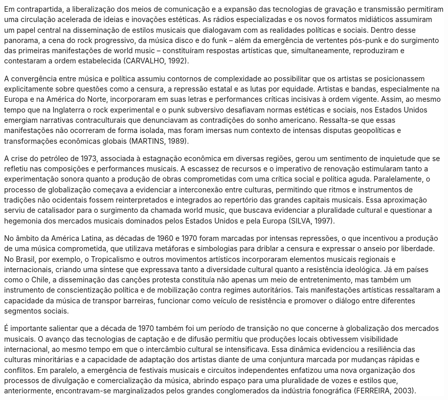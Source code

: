 Em contrapartida, a liberalização dos meios de comunicação e a expansão das tecnologias de gravação
e transmissão permitiram uma circulação acelerada de ideias e inovações estéticas. As rádios
especializadas e os novos formatos midiáticos assumiram um papel central na disseminação de estilos
musicais que dialogavam com as realidades políticas e sociais. Dentro desse panorama, a cena do rock
progressivo, da música disco e do funk – além da emergência de vertentes pós-punk e do surgimento
das primeiras manifestações de world music – constituíram respostas artísticas que, simultaneamente,
reproduziram e contestaram a ordem estabelecida (CARVALHO, 1992).

A convergência entre música e política assumiu contornos de complexidade ao possibilitar que os
artistas se posicionassem explicitamente sobre questões como a censura, a repressão estatal e as
lutas por equidade. Artistas e bandas, especialmente na Europa e na América do Norte, incorporaram
em suas letras e performances críticas incisivas à ordem vigente. Assim, ao mesmo tempo que na
Inglaterra o rock experimental e o punk subversivo desafiavam normas estéticas e sociais, nos
Estados Unidos emergiam narrativas contraculturais que denunciavam as contradições do sonho
americano. Ressalta-se que essas manifestações não ocorreram de forma isolada, mas foram imersas num
contexto de intensas disputas geopolíticas e transformações econômicas globais (MARTINS, 1989).

A crise do petróleo de 1973, associada à estagnação econômica em diversas regiões, gerou um
sentimento de inquietude que se refletiu nas composições e performances musicais. A escassez de
recursos e o imperativo de renovação estimularam tanto a experimentação sonora quanto a produção de
obras comprometidas com uma crítica social e política aguda. Paralelamente, o processo de
globalização começava a evidenciar a interconexão entre culturas, permitindo que ritmos e
instrumentos de tradições não ocidentais fossem reinterpretados e integrados ao repertório das
grandes capitais musicais. Essa aproximação serviu de catalisador para o surgimento da chamada world
music, que buscava evidenciar a pluralidade cultural e questionar a hegemonia dos mercados musicais
dominados pelos Estados Unidos e pela Europa (SILVA, 1997).

No âmbito da América Latina, as décadas de 1960 e 1970 foram marcadas por intensas repressões, o que
incentivou a produção de uma música comprometida, que utilizava metáforas e simbologias para driblar
a censura e expressar o anseio por liberdade. No Brasil, por exemplo, o Tropicalismo e outros
movimentos artísticos incorporaram elementos musicais regionais e internacionais, criando uma
síntese que expressava tanto a diversidade cultural quanto a resistência ideológica. Já em países
como o Chile, a disseminação das canções protesta constituía não apenas um meio de entretenimento,
mas também um instrumento de conscientização política e de mobilização contra regimes autoritários.
Tais manifestações artísticas ressaltaram a capacidade da música de transpor barreiras, funcionar
como veículo de resistência e promover o diálogo entre diferentes segmentos sociais.

É importante salientar que a década de 1970 também foi um período de transição no que concerne à
globalização dos mercados musicais. O avanço das tecnologias de captação e de difusão permitiu que
produções locais obtivessem visibilidade internacional, ao mesmo tempo em que o intercâmbio cultural
se intensificava. Essa dinâmica evidenciou a resiliência das culturas minoritárias e a capacidade de
adaptação dos artistas diante de uma conjuntura marcada por mudanças rápidas e conflitos. Em
paralelo, a emergência de festivais musicais e circuitos independentes enfatizou uma nova
organização dos processos de divulgação e comercialização da música, abrindo espaço para uma
pluralidade de vozes e estilos que, anteriormente, encontravam-se marginalizados pelos grandes
conglomerados da indústria fonográfica (FERREIRA, 2003).
